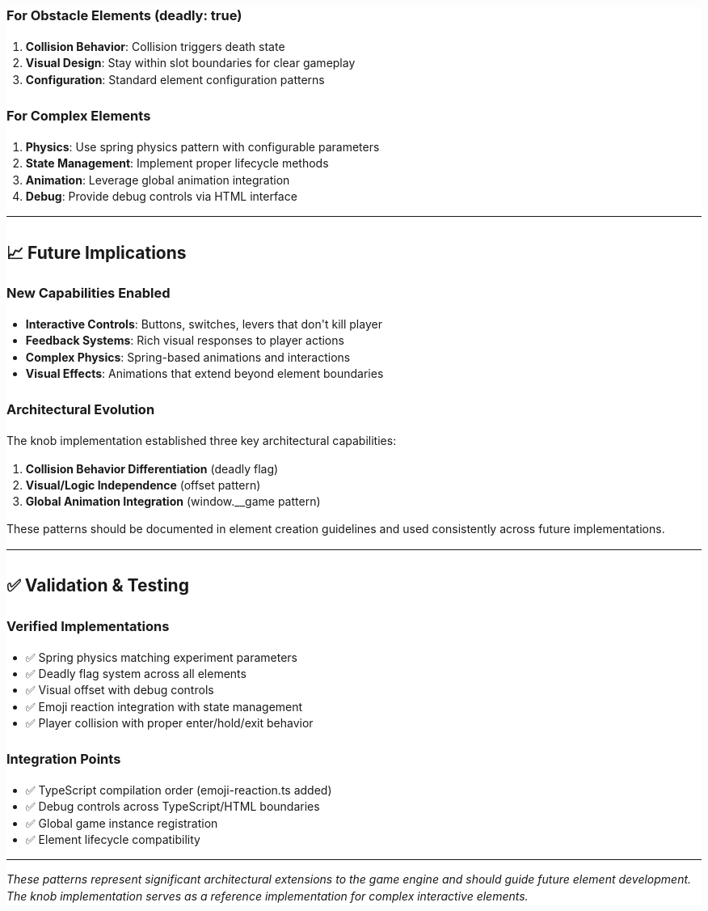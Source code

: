 ### **For Obstacle Elements (deadly: true)**
1. **Collision Behavior**: Collision triggers death state
2. **Visual Design**: Stay within slot boundaries for clear gameplay
3. **Configuration**: Standard element configuration patterns

### **For Complex Elements**
1. **Physics**: Use spring physics pattern with configurable parameters
2. **State Management**: Implement proper lifecycle methods
3. **Animation**: Leverage global animation integration
4. **Debug**: Provide debug controls via HTML interface

---

## 📈 **Future Implications**

### **New Capabilities Enabled**
- **Interactive Controls**: Buttons, switches, levers that don't kill player
- **Feedback Systems**: Rich visual responses to player actions
- **Complex Physics**: Spring-based animations and interactions
- **Visual Effects**: Animations that extend beyond element boundaries

### **Architectural Evolution**
The knob implementation established three key architectural capabilities:
1. **Collision Behavior Differentiation** (deadly flag)
2. **Visual/Logic Independence** (offset pattern)  
3. **Global Animation Integration** (window.__game pattern)

These patterns should be documented in element creation guidelines and used consistently across future implementations.

---

## ✅ **Validation & Testing**

### **Verified Implementations**
- ✅ Spring physics matching experiment parameters
- ✅ Deadly flag system across all elements
- ✅ Visual offset with debug controls
- ✅ Emoji reaction integration with state management
- ✅ Player collision with proper enter/hold/exit behavior

### **Integration Points**
- ✅ TypeScript compilation order (emoji-reaction.ts added)
- ✅ Debug controls across TypeScript/HTML boundaries
- ✅ Global game instance registration
- ✅ Element lifecycle compatibility

---

*These patterns represent significant architectural extensions to the game engine and should guide future element development. The knob implementation serves as a reference implementation for complex interactive elements.*